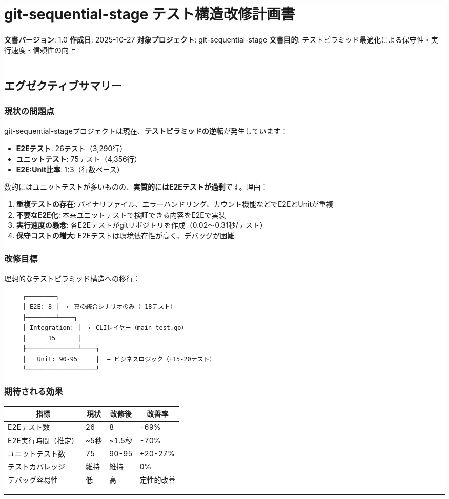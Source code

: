 # git-sequential-stage テスト構造改修計画書

**文書バージョン**: 1.0
**作成日**: 2025-10-27
**対象プロジェクト**: git-sequential-stage
**文書目的**: テストピラミッド最適化による保守性・実行速度・信頼性の向上

---

## エグゼクティブサマリー

### 現状の問題点

git-sequential-stageプロジェクトは現在、**テストピラミッドの逆転**が発生しています：

- **E2Eテスト**: 26テスト（3,290行）
- **ユニットテスト**: 75テスト（4,356行）
- **E2E:Unit比率**: 1:3（行数ベース）

数的にはユニットテストが多いものの、**実質的にはE2Eテストが過剰**です。理由：

1. **重複テストの存在**: バイナリファイル、エラーハンドリング、カウント機能などでE2EとUnitが重複
2. **不要なE2E化**: 本来ユニットテストで検証できる内容をE2Eで実装
3. **実行速度の懸念**: 各E2Eテストがgitリポジトリを作成（0.02〜0.31秒/テスト）
4. **保守コストの増大**: E2Eテストは環境依存性が高く、デバッグが困難

### 改修目標

理想的なテストピラミッド構造への移行：

```
     ┌────────┐
     │ E2E: 8 │  ← 真の統合シナリオのみ（-18テスト）
     ├────────┴────┐
     │ Integration: │  ← CLIレイヤー（main_test.go）
     │      15      │
     ├──────────────┴────┐
     │   Unit: 90-95     │  ← ビジネスロジック（+15-20テスト）
     └───────────────────┘
```

### 期待される効果

| 指標 | 現状 | 改修後 | 改善率 |
|-----|------|--------|--------|
| E2Eテスト数 | 26 | 8 | -69% |
| E2E実行時間（推定） | ~5秒 | ~1.5秒 | -70% |
| ユニットテスト数 | 75 | 90-95 | +20-27% |
| テストカバレッジ | 維持 | 維持 | 0% |
| デバッグ容易性 | 低 | 高 | 定性的改善 |

---